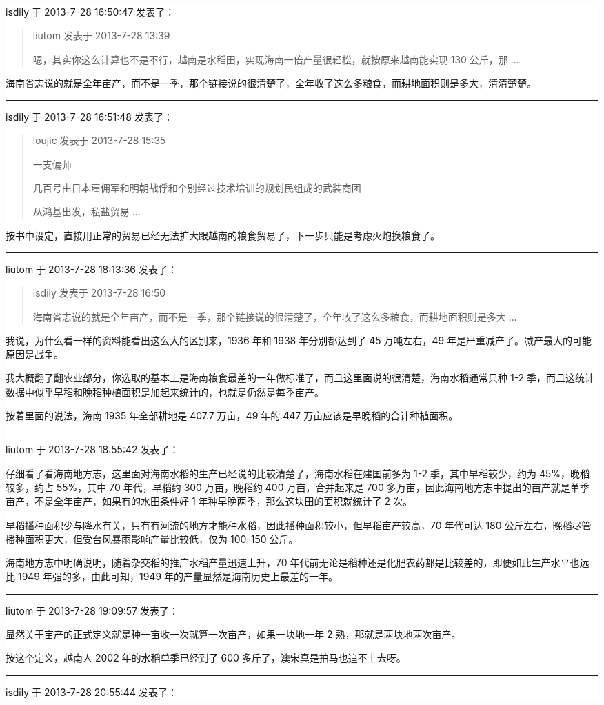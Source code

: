 
isdily 于 2013-7-28 16:50:47 发表了：

> liutom 发表于 2013-7-28 13:39
>
> 嗯，其实你这么计算也不是不行，越南是水稻田，实现海南一倍产量很轻松，就按原来越南能实现 130 公斤，那 ...

海南省志说的就是全年亩产，而不是一季，那个链接说的很清楚了，全年收了这么多粮食，而耕地面积则是多大，清清楚楚。

---

isdily 于 2013-7-28 16:51:48 发表了：

> loujic 发表于 2013-7-28 15:35
>
> 一支偏师
>
> 几百号由日本雇佣军和明朝战俘和个别经过技术培训的规划民组成的武装商团
>
> 从鸿基出发，私盐贸易 ...

按书中设定，直接用正常的贸易已经无法扩大跟越南的粮食贸易了，下一步只能是考虑火炮换粮食了。

---

liutom 于 2013-7-28 18:13:36 发表了：

> isdily 发表于 2013-7-28 16:50
>
> 海南省志说的就是全年亩产，而不是一季，那个链接说的很清楚了，全年收了这么多粮食，而耕地面积则是多大 ...

我说，为什么看一样的资料能看出这么大的区别来，1936 年和 1938 年分别都达到了 45 万吨左右，49 年是严重减产了。减产最大的可能原因是战争。

我大概翻了翻农业部分，你选取的基本上是海南粮食最差的一年做标准了，而且这里面说的很清楚，海南水稻通常只种 1-2 季，而且这统计数据中似乎早稻和晚稻种植面积是加起来统计的，也就是仍然是每季亩产。

按着里面的说法，海南 1935 年全部耕地是 407.7 万亩，49 年的 447 万亩应该是早晚稻的合计种植面积。

---

liutom 于 2013-7-28 18:55:42 发表了：

仔细看了看海南地方志，这里面对海南水稻的生产已经说的比较清楚了，海南水稻在建国前多为 1-2 季，其中早稻较少，约为 45%，晚稻较多，约占 55%，其中 70 年代，早稻约 300 万亩，晚稻约 400 万亩，合并起来是 700 多万亩，因此海南地方志中提出的亩产就是单季亩产，不是全年亩产，如果有的水田条件好 1 年种早晚两季，那么这块田的面积就统计了 2 次。

早稻播种面积少与降水有关，只有有河流的地方才能种水稻，因此播种面积较小，但早稻亩产较高，70 年代可达 180 公斤左右，晚稻尽管播种面积更大，但受台风暴雨影响产量比较低，仅为 100-150 公斤。

海南地方志中明确说明，随着杂交稻的推广水稻产量迅速上升，70 年代前无论是稻种还是化肥农药都是比较差的，即便如此生产水平也远比 1949 年强的多，由此可知，1949 年的产量显然是海南历史上最差的一年。

---

liutom 于 2013-7-28 19:09:57 发表了：

显然关于亩产的正式定义就是种一亩收一次就算一次亩产，如果一块地一年 2 熟，那就是两块地两次亩产。

按这个定义，越南人 2002 年的水稻单季已经到了 600 多斤了，澳宋真是拍马也追不上去呀。

---

isdily 于 2013-7-28 20:55:44 发表了：
